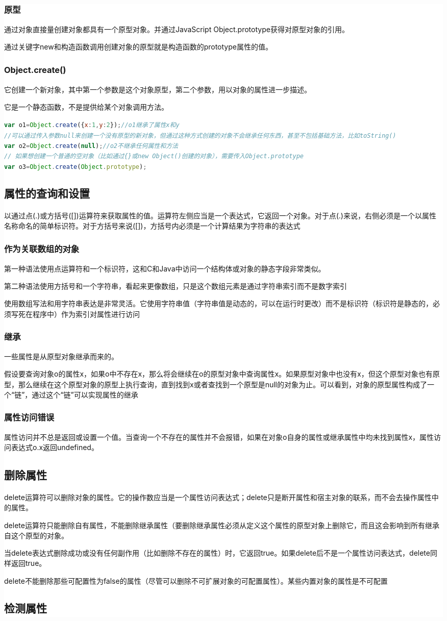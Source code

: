 ### 原型

通过对象直接量创建对象都具有一个原型对象。并通过JavaScript	Object.prototype获得对原型对象的引用。

通过关键字new和构造函数调用创建对象的原型就是构造函数的prototype属性的值。

### Object.create()

它创建一个新对象，其中第一个参数是这个对象原型，第二个参数，用以对象的属性进一步描述。

它是一个静态函数，不是提供给某个对象调用方法。

```javascript
var o1=Object.create({x:1,y:2});//o1继承了属性x和y
//可以通过传入参数null来创建一个没有原型的新对象，但通过这种方式创建的对象不会继承任何东西，甚至不包括基础方法，比如toString()
var o2=Object.create(null);//o2不继承任何属性和方法
// 如果想创建一个普通的空对象（比如通过{}或new Object()创建的对象），需要传入Object.prototype
var o3=Object.create(Object.prototype);
```

## 属性的查询和设置

以通过点(.)或方括号([])运算符来获取属性的值。运算符左侧应当是一个表达式，它返回一个对象。对于点(.)来说，右侧必须是一个以属性名称命名的简单标识符。对于方括号来说([])，方括号内必须是一个计算结果为字符串的表达式

### 作为关联数组的对象

第一种语法使用点运算符和一个标识符，这和C和Java中访问一个结构体或对象的静态字段非常类似。

第二种语法使用方括号和一个字符串，看起来更像数组，只是这个数组元素是通过字符串索引而不是数字索引

使用数组写法和用字符串表达是非常灵活。它使用字符串值（字符串值是动态的，可以在运行时更改）而不是标识符（标识符是静态的，必须写死在程序中）作为索引对属性进行访问

### 继承

一些属性是从原型对象继承而来的。

假设要查询对象o的属性x，如果o中不存在x，那么将会继续在o的原型对象中查询属性x。如果原型对象中也没有x，但这个原型对象也有原型，那么继续在这个原型对象的原型上执行查询，直到找到x或者查找到一个原型是null的对象为止。可以看到，对象的原型属性构成了一个“链”，通过这个“链”可以实现属性的继承

### 属性访问错误

属性访问并不总是返回或设置一个值。当查询一个不存在的属性并不会报错，如果在对象o自身的属性或继承属性中均未找到属性x，属性访问表达式o.x返回undefined。

## 删除属性

delete运算符可以删除对象的属性。它的操作数应当是一个属性访问表达式；delete只是断开属性和宿主对象的联系，而不会去操作属性中的属性。

delete运算符只能删除自有属性，不能删除继承属性（要删除继承属性必须从定义这个属性的原型对象上删除它，而且这会影响到所有继承自这个原型的对象。

当delete表达式删除成功或没有任何副作用（比如删除不存在的属性）时，它返回true。如果delete后不是一个属性访问表达式，delete同样返回true。

delete不能删除那些可配置性为false的属性（尽管可以删除不可扩展对象的可配置属性）。某些内置对象的属性是不可配置

## 检测属性
